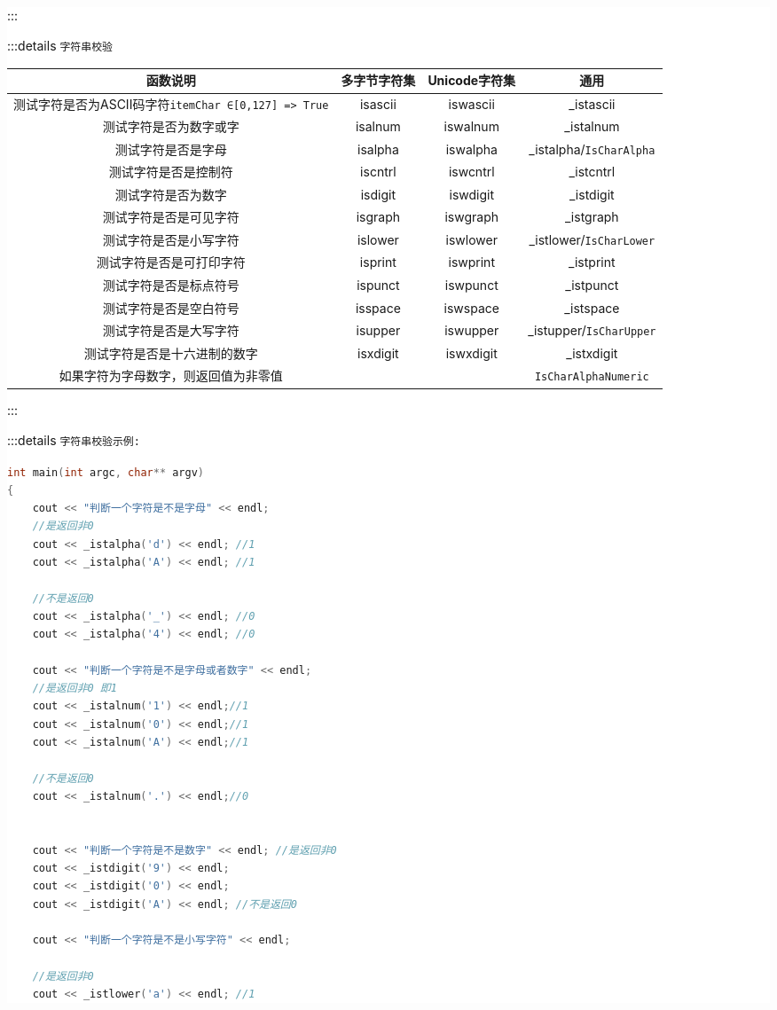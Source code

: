 :::

:::details `字符串校验`

|                       函数说明                       | 多字节字符集 | Unicode字符集 |          通用           |
| :--------------------------------------------------: | :----------: | :-----------: | :---------------------: |
| 测试字符是否为ASCII码字符`itemChar ∈[0,127] => True` |   isascii    |   iswascii    |        _istascii        |
|                测试字符是否为数字或字                |   isalnum    |   iswalnum    |        _istalnum        |
|                  测试字符是否是字母                  |   isalpha    |   iswalpha    | _istalpha/`IsCharAlpha` |
|                 测试字符是否是控制符                 |   iscntrl    |   iswcntrl    |        _istcntrl        |
|                  测试字符是否为数字                  |   isdigit    |   iswdigit    |        _istdigit        |
|                测试字符是否是可见字符                |   isgraph    |   iswgraph    |        _istgraph        |
|                测试字符是否是小写字符                |   islower    |   iswlower    | _istlower/`IsCharLower` |
|               测试字符是否是可打印字符               |   isprint    |   iswprint    |        _istprint        |
|                测试字符是否是标点符号                |   ispunct    |   iswpunct    |        _istpunct        |
|                测试字符是否是空白符号                |   isspace    |   iswspace    |        _istspace        |
|                测试字符是否是大写字符                |   isupper    |   iswupper    | _istupper/`IsCharUpper` |
|             测试字符是否是十六进制的数字             |   isxdigit   |   iswxdigit   |       _istxdigit        |
|         如果字符为字母数字，则返回值为非零值         |              |               |  `IsCharAlphaNumeric`   |

:::



:::details `字符串校验示例:`

```c
int main(int argc, char** argv)
{
	cout << "判断一个字符是不是字母" << endl;
	//是返回非0
	cout << _istalpha('d') << endl; //1
	cout << _istalpha('A') << endl; //1

	//不是返回0
	cout << _istalpha('_') << endl; //0
	cout << _istalpha('4') << endl; //0
	
	cout << "判断一个字符是不是字母或者数字" << endl;
	//是返回非0 即1
	cout << _istalnum('1') << endl;//1
	cout << _istalnum('0') << endl;//1
	cout << _istalnum('A') << endl;//1

	//不是返回0
	cout << _istalnum('.') << endl;//0


	cout << "判断一个字符是不是数字" << endl; //是返回非0
	cout << _istdigit('9') << endl;
	cout << _istdigit('0') << endl;
	cout << _istdigit('A') << endl; //不是返回0

	cout << "判断一个字符是不是小写字符" << endl;

	//是返回非0
	cout << _istlower('a') << endl; //1

```